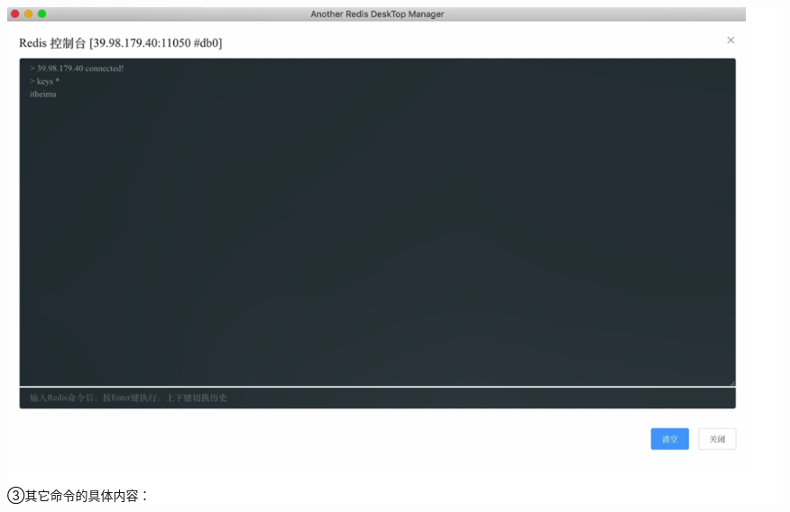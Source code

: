 <img src="README.assets/image-20220903215501861.png" alt="image-20220903215501861" style="zoom:80%;" />

③其它命令的具体内容：
